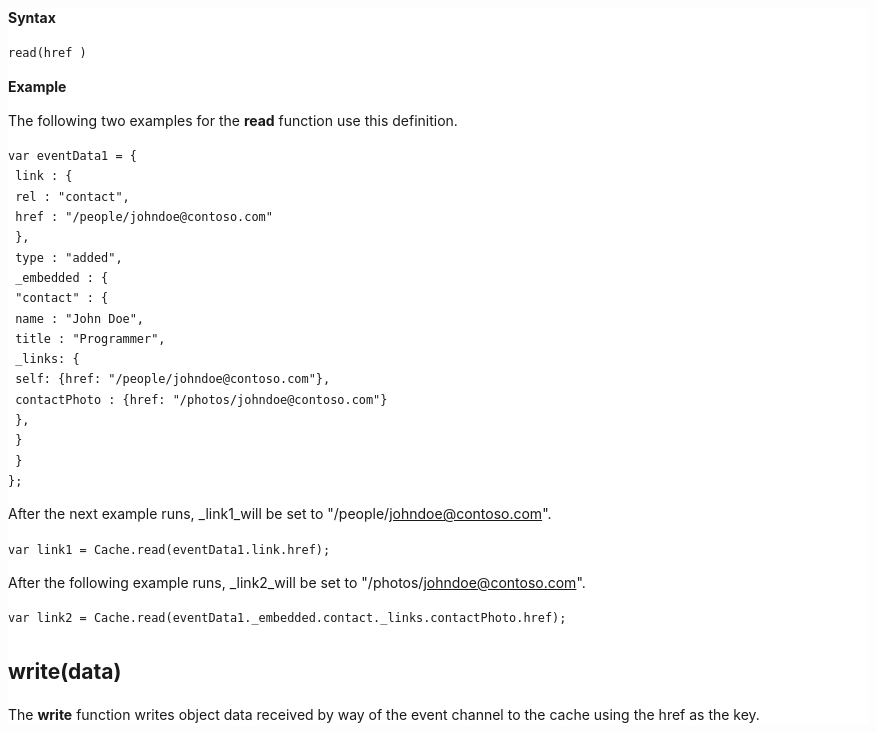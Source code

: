  **Syntax**




```
read(href )
```

 **Example**

The following two examples for the **read** function use this definition.




```
var eventData1 = {
 link : {
 rel : "contact",
 href : "/people/johndoe@contoso.com"
 },
 type : "added",
 _embedded : {
 "contact" : {
 name : "John Doe",
 title : "Programmer",
 _links: {
 self: {href: "/people/johndoe@contoso.com"},
 contactPhoto : {href: "/photos/johndoe@contoso.com"}
 },
 }
 }
};
```

After the next example runs, _link1_will be set to "/people/johndoe@contoso.com".




```
var link1 = Cache.read(eventData1.link.href);
```

After the following example runs, _link2_will be set to "/photos/johndoe@contoso.com".




```
var link2 = Cache.read(eventData1._embedded.contact._links.contactPhoto.href);
```


## write(data)
<a name="sectionSection6"> </a>

The **write** function writes object data received by way of the event channel to the cache using the href as the key.


